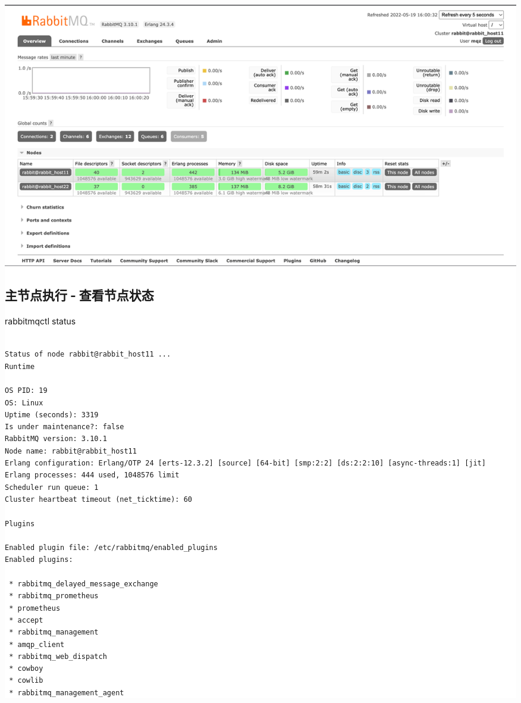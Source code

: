 ````
````



![img.png](images/rabbitmq管理界面.png)



## 主节点执行 - 查看节点状态
rabbitmqctl status
````

Status of node rabbit@rabbit_host11 ...
Runtime

OS PID: 19
OS: Linux
Uptime (seconds): 3319
Is under maintenance?: false
RabbitMQ version: 3.10.1
Node name: rabbit@rabbit_host11
Erlang configuration: Erlang/OTP 24 [erts-12.3.2] [source] [64-bit] [smp:2:2] [ds:2:2:10] [async-threads:1] [jit]
Erlang processes: 444 used, 1048576 limit
Scheduler run queue: 1
Cluster heartbeat timeout (net_ticktime): 60

Plugins

Enabled plugin file: /etc/rabbitmq/enabled_plugins
Enabled plugins:

 * rabbitmq_delayed_message_exchange
 * rabbitmq_prometheus
 * prometheus
 * accept
 * rabbitmq_management
 * amqp_client
 * rabbitmq_web_dispatch
 * cowboy
 * cowlib
 * rabbitmq_management_agent
````